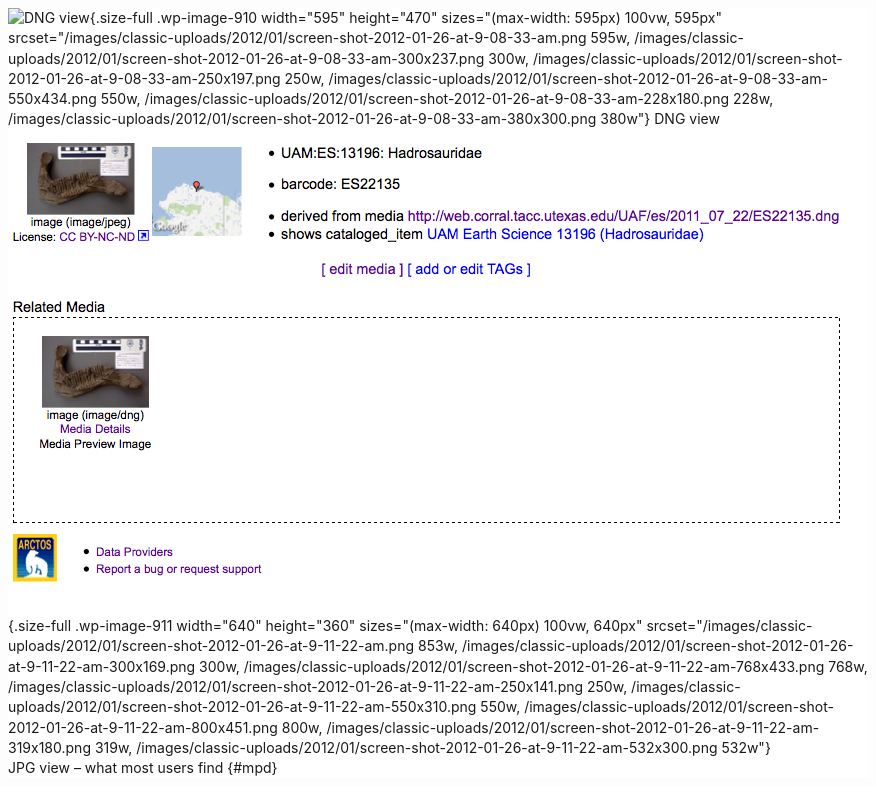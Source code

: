![DNG
view](/images/classic-uploads/2012/01/screen-shot-2012-01-26-at-9-08-33-am.png "DNG view"){.size-full
.wp-image-910 width="595" height="470"
sizes="(max-width: 595px) 100vw, 595px"
srcset="/images/classic-uploads/2012/01/screen-shot-2012-01-26-at-9-08-33-am.png 595w, /images/classic-uploads/2012/01/screen-shot-2012-01-26-at-9-08-33-am-300x237.png 300w, /images/classic-uploads/2012/01/screen-shot-2012-01-26-at-9-08-33-am-250x197.png 250w, /images/classic-uploads/2012/01/screen-shot-2012-01-26-at-9-08-33-am-550x434.png 550w, /images/classic-uploads/2012/01/screen-shot-2012-01-26-at-9-08-33-am-228x180.png 228w, /images/classic-uploads/2012/01/screen-shot-2012-01-26-at-9-08-33-am-380x300.png 380w"}
DNG view
![](/images/classic-uploads/2012/01/screen-shot-2012-01-26-at-9-11-22-am.png "JPG view - what most users find"){.size-full
.wp-image-911 width="640" height="360"
sizes="(max-width: 640px) 100vw, 640px"
srcset="/images/classic-uploads/2012/01/screen-shot-2012-01-26-at-9-11-22-am.png 853w, /images/classic-uploads/2012/01/screen-shot-2012-01-26-at-9-11-22-am-300x169.png 300w, /images/classic-uploads/2012/01/screen-shot-2012-01-26-at-9-11-22-am-768x433.png 768w, /images/classic-uploads/2012/01/screen-shot-2012-01-26-at-9-11-22-am-250x141.png 250w, /images/classic-uploads/2012/01/screen-shot-2012-01-26-at-9-11-22-am-550x310.png 550w, /images/classic-uploads/2012/01/screen-shot-2012-01-26-at-9-11-22-am-800x451.png 800w, /images/classic-uploads/2012/01/screen-shot-2012-01-26-at-9-11-22-am-319x180.png 319w, /images/classic-uploads/2012/01/screen-shot-2012-01-26-at-9-11-22-am-532x300.png 532w"}
\
JPG view – what most users find
[](){#mpd}
